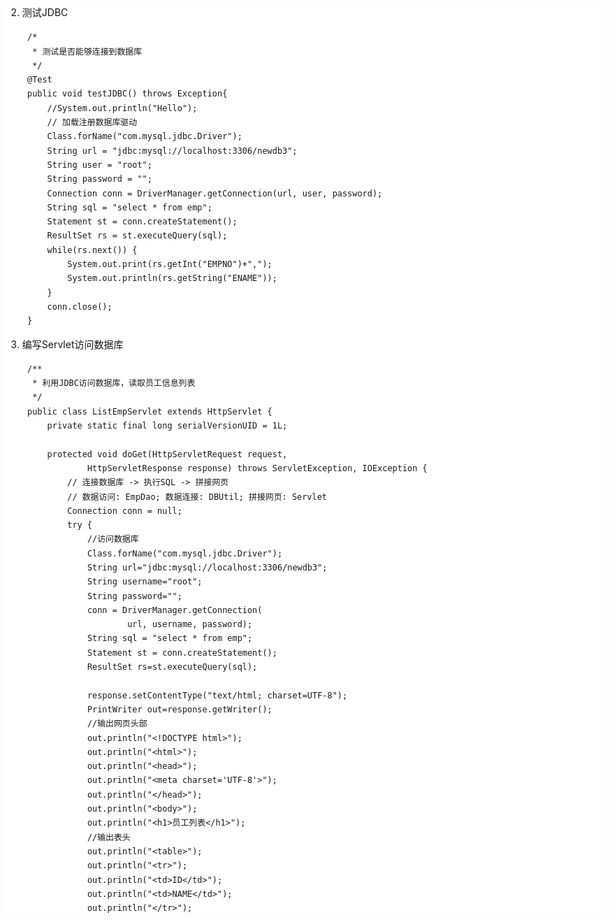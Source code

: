 2. 测试JDBC

		/*
		 * 测试是否能够连接到数据库
		 */
		@Test
		public void testJDBC() throws Exception{
			//System.out.println("Hello");
			// 加载注册数据库驱动
			Class.forName("com.mysql.jdbc.Driver");
			String url = "jdbc:mysql://localhost:3306/newdb3";
			String user = "root";
			String password = "";
			Connection conn = DriverManager.getConnection(url, user, password);
			String sql = "select * from emp"; 
			Statement st = conn.createStatement();
			ResultSet rs = st.executeQuery(sql);
			while(rs.next()) {
				System.out.print(rs.getInt("EMPNO")+",");
				System.out.println(rs.getString("ENAME"));
			}
			conn.close();
		}
		
3. 编写Servlet访问数据库

		/**
		 * 利用JDBC访问数据库，读取员工信息列表
		 */
		public class ListEmpServlet extends HttpServlet {
			private static final long serialVersionUID = 1L;
		       
			protected void doGet(HttpServletRequest request, 
					HttpServletResponse response) throws ServletException, IOException {
				// 连接数据库 -> 执行SQL -> 拼接网页
				// 数据访问: EmpDao; 数据连接: DBUtil; 拼接网页: Servlet 
				Connection conn = null;
				try {
					//访问数据库
					Class.forName("com.mysql.jdbc.Driver");
					String url="jdbc:mysql://localhost:3306/newdb3";
					String username="root";
					String password="";
					conn = DriverManager.getConnection(
							url, username, password);
					String sql = "select * from emp";
					Statement st = conn.createStatement();
					ResultSet rs=st.executeQuery(sql);
					
					response.setContentType("text/html; charset=UTF-8");
					PrintWriter out=response.getWriter();
					//输出网页头部
					out.println("<!DOCTYPE html>");
					out.println("<html>");
					out.println("<head>");
					out.println("<meta charset='UTF-8'>"); 
					out.println("</head>");
					out.println("<body>");
					out.println("<h1>员工列表</h1>");
					//输出表头
					out.println("<table>");
					out.println("<tr>");
					out.println("<td>ID</td>");
					out.println("<td>NAME</td>");
					out.println("</tr>"); 
					